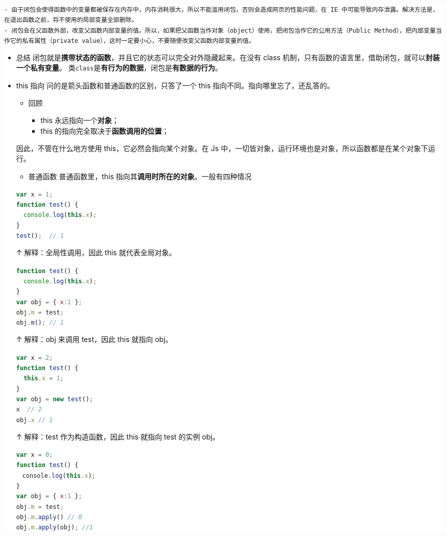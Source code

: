     - 由于闭包会使得函数中的变量都被保存在内存中，内存消耗很大，所以不能滥用闭包，否则会造成网页的性能问题，在 IE 中可能导致内存泄露。解决方法是，在退出函数之前，将不使用的局部变量全部删除。
    - 闭包会在父函数外部，改变父函数内部变量的值。所以，如果把父函数当作对象（object）使用，把闭包当作它的公用方法（Public Method），把内部变量当作它的私有属性（private value），这时一定要小心，不要随便改变父函数内部变量的值。

  - 总结
    闭包就是**携带状态的函数**，并且它的状态可以完全对外隐藏起来。在没有 class 机制，只有函数的语言里，借助闭包，就可以**封装一个私有变量**。
    类`class`是**有行为的数据**，闭包是**有数据的行为**。

- this 指向
  问的是箭头函数和普通函数的区别，只答了一个 this 指向不同。指向哪里忘了，还乱答的。

  - 回顾

    - this 永远指向一个**对象**；
    - this 的指向完全取决于**函数调用的位置**；

  因此，不管在什么地方使用 this，它必然会指向某个对象。在 Js 中，一切皆对象，运行环境也是对象，所以函数都是在某个对象下运行。

  - 普通函数
    普通函数里，this 指向其**调用时所在的对象**。一般有四种情况

  ```JavaScript
  var x = 1;
  function test() {
    console.log(this.x);
  }
  test();  // 1
  ```

  ↑ 解释：全局性调用，因此 this 就代表全局对象。

  ```JavaScript
  function test() {
    console.log(this.x);
  }
  var obj = { x:1 };
  obj.m = test;
  obj.m(); // 1
  ```

  ↑ 解释：obj 来调用 test，因此 this 就指向 obj。

  ```JavaScript
  var x = 2;
  function test() {
    this.x = 1;
  }
  var obj = new test();
  x  // 2
  obj.x // 1
  ```

  ↑ 解释：test 作为构造函数，因此 this 就指向 test 的实例 obj。

  ```JavaScript
  var x = 0;
  function test() {
  　console.log(this.x);
  }
  var obj = { x:1 };
  obj.m = test;
  obj.m.apply() // 0
  obj.m.apply(obj); //1
  ```
